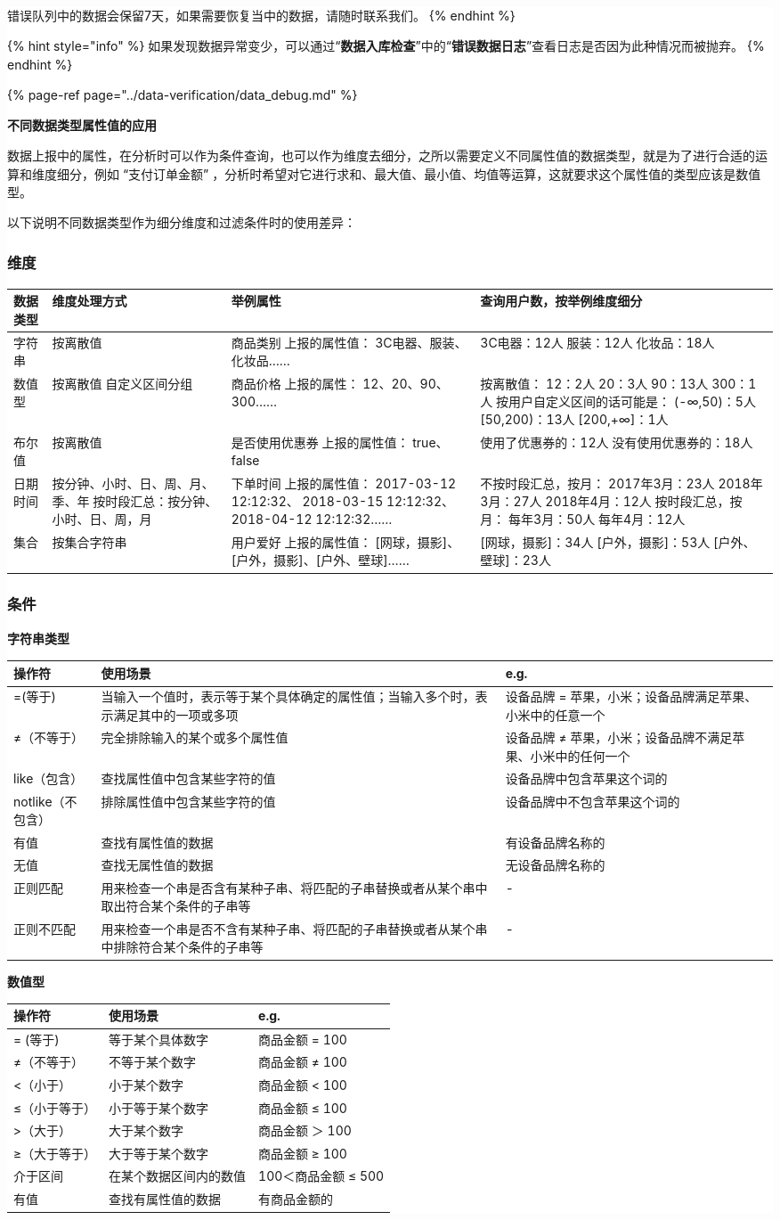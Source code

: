 错误队列中的数据会保留7天，如果需要恢复当中的数据，请随时联系我们。
{% endhint %}

{% hint style="info" %}
如果发现数据异常变少，可以通过“**数据入库检查**”中的“**错误数据日志**”查看日志是否因为此种情况而被抛弃。
{% endhint %}

{% page-ref page="../data-verification/data\_debug.md" %}

**不同数据类型属性值的应用**

数据上报中的属性，在分析时可以作为条件查询，也可以作为维度去细分，之所以需要定义不同属性值的数据类型，就是为了进行合适的运算和维度细分，例如 “支付订单金额” ，分析时希望对它进行求和、最大值、最小值、均值等运算，这就要求这个属性值的类型应该是数值型。

以下说明不同数据类型作为细分维度和过滤条件时的使用差异：

### 维度

| 数据类型 | 维度处理方式 | 举例属性 | 查询用户数，按举例维度细分 |
| :--- | :--- | :--- | :--- |
| 字符串 | 按离散值 | 商品类别 上报的属性值： 3C电器、服装、化妆品…… | 3C电器：12人 服装：12人 化妆品：18人 |
| 数值型 | 按离散值 自定义区间分组 | 商品价格 上报的属性： 12、20、90、300…… | 按离散值： 12：2人 20：3人 90：13人 300：1人 按用户自定义区间的话可能是： \(-∞,50\)：5人 \[50,200\)：13人 \[200,+∞\]：1人 |
| 布尔值 | 按离散值 | 是否使用优惠券 上报的属性值： true、false | 使用了优惠券的：12人 没有使用优惠券的：18人 |
| 日期时间 | 按分钟、小时、日、周、月、季、年 按时段汇总：按分钟、小时、日、周，月 | 下单时间 上报的属性值： 2017-03-12 12:12:32、 2018-03-15 12:12:32、 2018-04-12 12:12:32…… | 不按时段汇总，按月： 2017年3月：23人 2018年3月：27人 2018年4月：12人 按时段汇总，按月： 每年3月：50人 每年4月：12人 |
| 集合 | 按集合字符串 | 用户爱好 上报的属性值： \[网球，摄影\]、\[户外，摄影\]、\[户外、壁球\]…… | \[网球，摄影\]：34人 \[户外，摄影\]：53人 \[户外、壁球\]：23人 |

### 条件

**字符串类型**

| 操作符 | 使用场景 | e.g. |
| :--- | :--- | :--- |
| =\(等于\) | 当输入一个值时，表示等于某个具体确定的属性值；当输入多个时，表示满足其中的一项或多项 | 设备品牌 = 苹果，小米；设备品牌满足苹果、小米中的任意一个 |
| ≠（不等于） | 完全排除输入的某个或多个属性值 | 设备品牌 ≠ 苹果，小米；设备品牌不满足苹果、小米中的任何一个 |
| like（包含） | 查找属性值中包含某些字符的值 | 设备品牌中包含苹果这个词的 |
| notlike（不包含） | 排除属性值中包含某些字符的值 | 设备品牌中不包含苹果这个词的 |
| 有值 | 查找有属性值的数据 | 有设备品牌名称的 |
| 无值 | 查找无属性值的数据 | 无设备品牌名称的 |
| 正则匹配 | 用来检查一个串是否含有某种子串、将匹配的子串替换或者从某个串中取出符合某个条件的子串等 | - |
| 正则不匹配 | 用来检查一个串是否不含有某种子串、将匹配的子串替换或者从某个串中排除符合某个条件的子串等 | - |

**数值型**

| 操作符 | 使用场景 | e.g. |
| :--- | :--- | :--- |
| = \(等于\) | 等于某个具体数字 | 商品金额 = 100 |
| ≠（不等于） | 不等于某个数字 | 商品金额 ≠ 100 |
| &lt;（小于） | 小于某个数字 | 商品金额 &lt; 100 |
| ≤（小于等于） | 小于等于某个数字 | 商品金额 ≤ 100 |
| &gt;（大于） | 大于某个数字 | 商品金额 ＞ 100 |
| ≥（大于等于） | 大于等于某个数字 | 商品金额 ≥ 100 |
| 介于区间 | 在某个数据区间内的数值 | 100＜商品金额 ≤   500 |
| 有值 | 查找有属性值的数据 | 有商品金额的 |